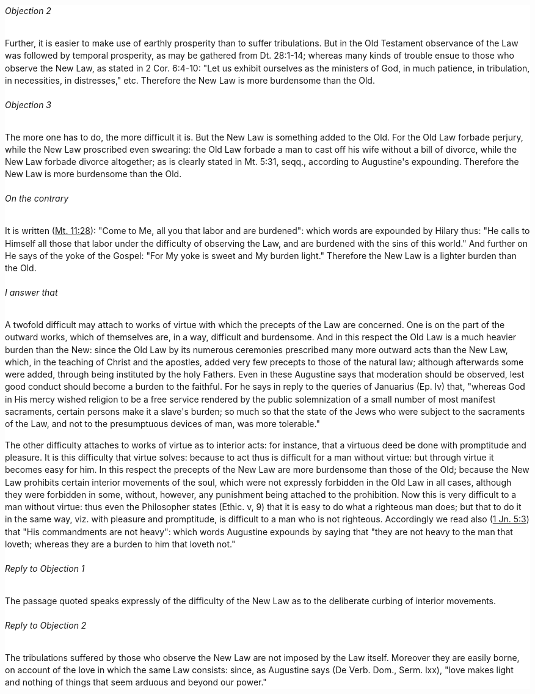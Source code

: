 ###### Objection 2
Further, it is easier to make use of earthly prosperity than to suffer tribulations. But in the Old Testament observance of the Law was followed by temporal prosperity, as may be gathered from Dt. 28:1-14; whereas many kinds of trouble ensue to those who observe the New Law, as stated in 2 Cor. 6:4-10: "Let us exhibit ourselves as the ministers of God, in much patience, in tribulation, in necessities, in distresses," etc. Therefore the New Law is more burdensome than the Old.  

###### Objection 3
The more one has to do, the more difficult it is. But the New Law is something added to the Old. For the Old Law forbade perjury, while the New Law proscribed even swearing: the Old Law forbade a man to cast off his wife without a bill of divorce, while the New Law forbade divorce altogether; as is clearly stated in Mt. 5:31, seqq., according to Augustine's expounding. Therefore the New Law is more burdensome than the Old.  

###### On the contrary
It is written ([Mt. 11:28](http://bible.gospelcom.net/bible?Mt++11:28)): "Come to Me, all you that labor and are burdened": which words are expounded by Hilary thus: "He calls to Himself all those that labor under the difficulty of observing the Law, and are burdened with the sins of this world." And further on He says of the yoke of the Gospel: "For My yoke is sweet and My burden light." Therefore the New Law is a lighter burden than the Old.  

###### I answer that
A twofold difficult may attach to works of virtue with which the precepts of the Law are concerned. One is on the part of the outward works, which of themselves are, in a way, difficult and burdensome. And in this respect the Old Law is a much heavier burden than the New: since the Old Law by its numerous ceremonies prescribed many more outward acts than the New Law, which, in the teaching of Christ and the apostles, added very few precepts to those of the natural law; although afterwards some were added, through being instituted by the holy Fathers. Even in these Augustine says that moderation should be observed, lest good conduct should become a burden to the faithful. For he says in reply to the queries of Januarius (Ep. lv) that, "whereas God in His mercy wished religion to be a free service rendered by the public solemnization of a small number of most manifest sacraments, certain persons make it a slave's burden; so much so that the state of the Jews who were subject to the sacraments of the Law, and not to the presumptuous devices of man, was more tolerable."  

The other difficulty attaches to works of virtue as to interior acts: for instance, that a virtuous deed be done with promptitude and pleasure. It is this difficulty that virtue solves: because to act thus is difficult for a man without virtue: but through virtue it becomes easy for him. In this respect the precepts of the New Law are more burdensome than those of the Old; because the New Law prohibits certain interior movements of the soul, which were not expressly forbidden in the Old Law in all cases, although they were forbidden in some, without, however, any punishment being attached to the prohibition. Now this is very difficult to a man without virtue: thus even the Philosopher states (Ethic. v, 9) that it is easy to do what a righteous man does; but that to do it in the same way, viz. with pleasure and promptitude, is difficult to a man who is not righteous. Accordingly we read also ([1 Jn. 5:3](http://bible.gospelcom.net/bible?1+Jn++5:3)) that "His commandments are not heavy": which words Augustine expounds by saying that "they are not heavy to the man that loveth; whereas they are a burden to him that loveth not."  

###### Reply to Objection 1
The passage quoted speaks expressly of the difficulty of the New Law as to the deliberate curbing of interior movements.  

###### Reply to Objection 2
The tribulations suffered by those who observe the New Law are not imposed by the Law itself. Moreover they are easily borne, on account of the love in which the same Law consists: since, as Augustine says (De Verb. Dom., Serm. lxx), "love makes light and nothing of things that seem arduous and beyond our power."  
